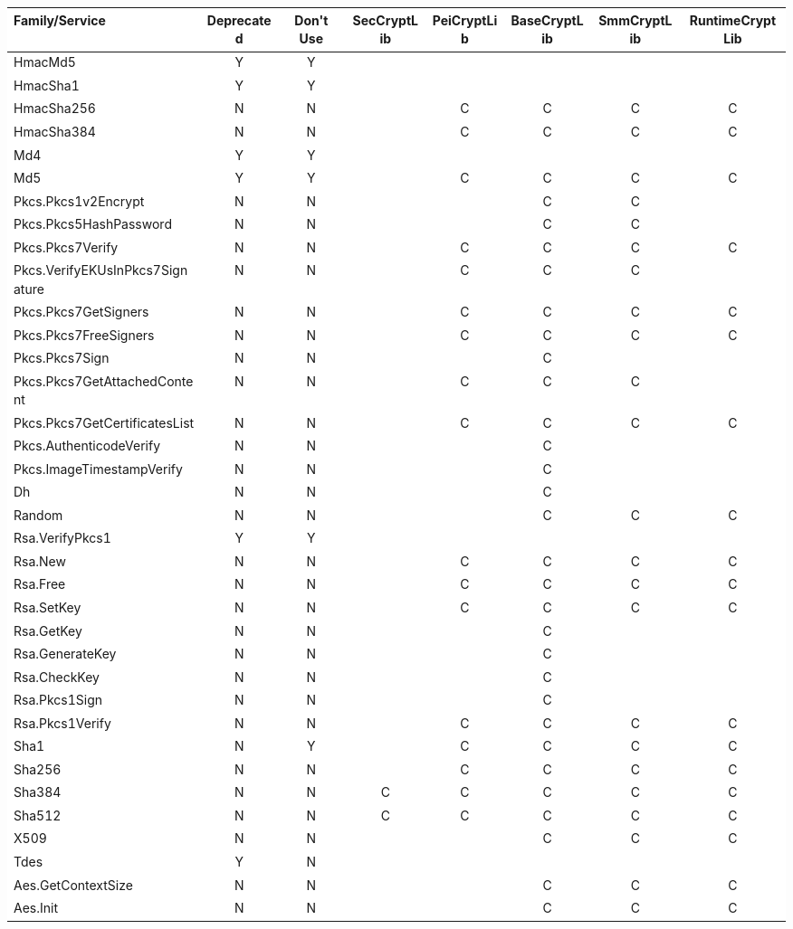|Family/Service                   | Deprecated | Don't Use | SecCryptLib | PeiCryptLib | BaseCryptLib | SmmCryptLib | RuntimeCryptLib |
|:--------------------------------|:----------:|:---------:|:-----------:|:-----------:|:------------:|:-----------:|:---------------:|
| HmacMd5                         |     Y      |     Y     |             |             |              |             |                 |
| HmacSha1                        |     Y      |     Y     |             |             |              |             |                 |
| HmacSha256                      |     N      |     N     |             |      C      |      C       |      C      |        C        |
| HmacSha384                      |     N      |     N     |             |      C      |      C       |      C      |        C        |
| Md4                             |     Y      |     Y     |             |             |              |             |                 |
| Md5                             |     Y      |     Y     |             |      C      |      C       |      C      |        C        |
| Pkcs.Pkcs1v2Encrypt             |     N      |     N     |             |             |      C       |      C      |                 |
| Pkcs.Pkcs5HashPassword          |     N      |     N     |             |             |      C       |      C      |                 |
| Pkcs.Pkcs7Verify                |     N      |     N     |             |      C      |      C       |      C      |        C        |
| Pkcs.VerifyEKUsInPkcs7Signature |     N      |     N     |             |      C      |      C       |      C      |                 |
| Pkcs.Pkcs7GetSigners            |     N      |     N     |             |      C      |      C       |      C      |        C        |
| Pkcs.Pkcs7FreeSigners           |     N      |     N     |             |      C      |      C       |      C      |        C        |
| Pkcs.Pkcs7Sign                  |     N      |     N     |             |             |      C       |             |                 |
| Pkcs.Pkcs7GetAttachedContent    |     N      |     N     |             |      C      |      C       |      C      |                 |
| Pkcs.Pkcs7GetCertificatesList   |     N      |     N     |             |      C      |      C       |      C      |        C        |
| Pkcs.AuthenticodeVerify         |     N      |     N     |             |             |      C       |             |                 |
| Pkcs.ImageTimestampVerify       |     N      |     N     |             |             |      C       |             |                 |
| Dh                              |     N      |     N     |             |             |      C       |             |                 |
| Random                          |     N      |     N     |             |             |      C       |      C      |        C        |
| Rsa.VerifyPkcs1                 |     Y      |     Y     |             |             |              |             |                 |
| Rsa.New                         |     N      |     N     |             |      C      |      C       |      C      |        C        |
| Rsa.Free                        |     N      |     N     |             |      C      |      C       |      C      |        C        |
| Rsa.SetKey                      |     N      |     N     |             |      C      |      C       |      C      |        C        |
| Rsa.GetKey                      |     N      |     N     |             |             |      C       |             |                 |
| Rsa.GenerateKey                 |     N      |     N     |             |             |      C       |             |                 |
| Rsa.CheckKey                    |     N      |     N     |             |             |      C       |             |                 |
| Rsa.Pkcs1Sign                   |     N      |     N     |             |             |      C       |             |                 |
| Rsa.Pkcs1Verify                 |     N      |     N     |             |      C      |      C       |      C      |        C        |
| Sha1                            |     N      |     Y     |             |      C      |      C       |      C      |        C        |
| Sha256                          |     N      |     N     |             |      C      |      C       |      C      |        C        |
| Sha384                          |     N      |     N     |      C      |      C      |      C       |      C      |        C        |
| Sha512                          |     N      |     N     |      C      |      C      |      C       |      C      |        C        |
| X509                            |     N      |     N     |             |             |      C       |      C      |        C        |
| Tdes                            |     Y      |     N     |             |             |              |             |                 |
| Aes.GetContextSize              |     N      |     N     |             |             |      C       |      C      |        C        |
| Aes.Init                        |     N      |     N     |             |             |      C       |      C      |        C        |